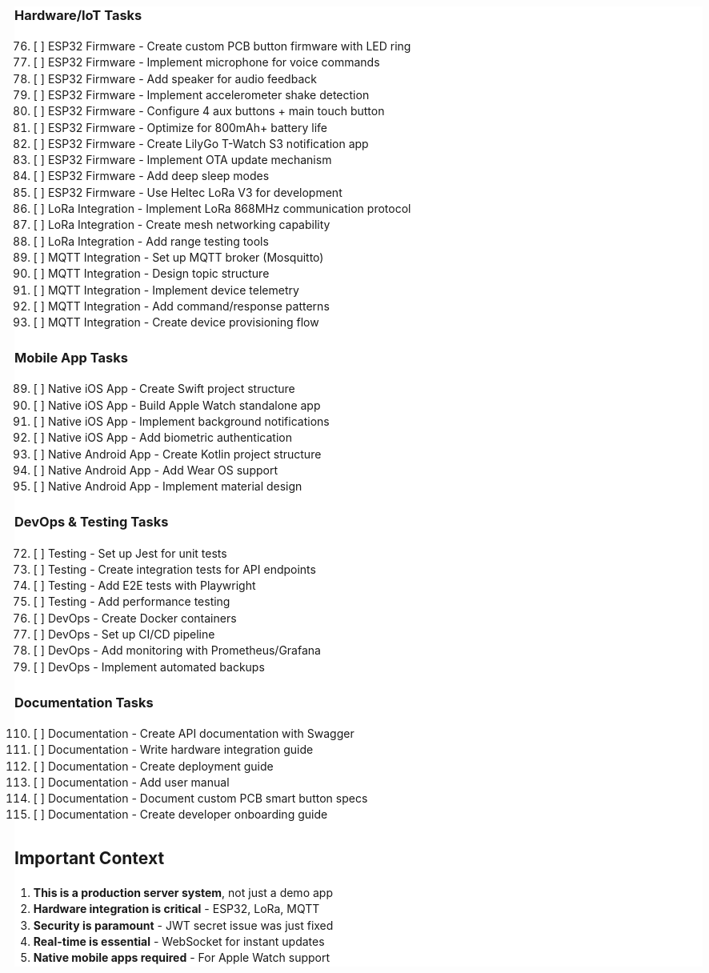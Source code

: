 ### Hardware/IoT Tasks
76. [ ] ESP32 Firmware - Create custom PCB button firmware with LED ring
77. [ ] ESP32 Firmware - Implement microphone for voice commands
78. [ ] ESP32 Firmware - Add speaker for audio feedback
79. [ ] ESP32 Firmware - Implement accelerometer shake detection
80. [ ] ESP32 Firmware - Configure 4 aux buttons + main touch button
81. [ ] ESP32 Firmware - Optimize for 800mAh+ battery life
82. [ ] ESP32 Firmware - Create LilyGo T-Watch S3 notification app
83. [ ] ESP32 Firmware - Implement OTA update mechanism
84. [ ] ESP32 Firmware - Add deep sleep modes
85. [ ] ESP32 Firmware - Use Heltec LoRa V3 for development
86. [ ] LoRa Integration - Implement LoRa 868MHz communication protocol
87. [ ] LoRa Integration - Create mesh networking capability
88. [ ] LoRa Integration - Add range testing tools
96. [ ] MQTT Integration - Set up MQTT broker (Mosquitto)
97. [ ] MQTT Integration - Design topic structure
98. [ ] MQTT Integration - Implement device telemetry
99. [ ] MQTT Integration - Add command/response patterns
100. [ ] MQTT Integration - Create device provisioning flow

### Mobile App Tasks
89. [ ] Native iOS App - Create Swift project structure
90. [ ] Native iOS App - Build Apple Watch standalone app
91. [ ] Native iOS App - Implement background notifications
92. [ ] Native iOS App - Add biometric authentication
93. [ ] Native Android App - Create Kotlin project structure
94. [ ] Native Android App - Add Wear OS support
95. [ ] Native Android App - Implement material design

### DevOps & Testing Tasks
72. [ ] Testing - Set up Jest for unit tests
73. [ ] Testing - Create integration tests for API endpoints
74. [ ] Testing - Add E2E tests with Playwright
75. [ ] Testing - Add performance testing
105. [ ] DevOps - Create Docker containers
106. [ ] DevOps - Set up CI/CD pipeline
107. [ ] DevOps - Add monitoring with Prometheus/Grafana
108. [ ] DevOps - Implement automated backups

### Documentation Tasks
110. [ ] Documentation - Create API documentation with Swagger
111. [ ] Documentation - Write hardware integration guide
112. [ ] Documentation - Create deployment guide
113. [ ] Documentation - Add user manual
114. [ ] Documentation - Document custom PCB smart button specs
115. [ ] Documentation - Create developer onboarding guide

## Important Context
1. **This is a production server system**, not just a demo app
2. **Hardware integration is critical** - ESP32, LoRa, MQTT
3. **Security is paramount** - JWT secret issue was just fixed
4. **Real-time is essential** - WebSocket for instant updates
5. **Native mobile apps required** - For Apple Watch support
